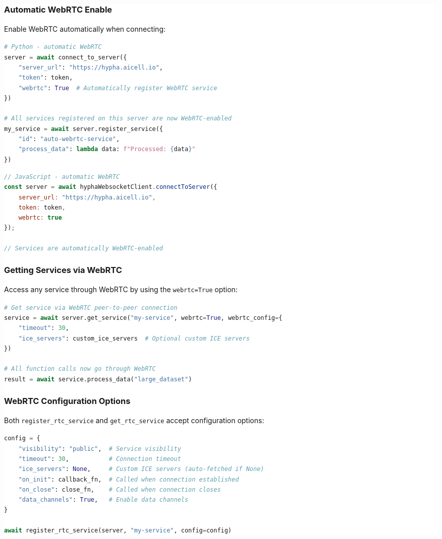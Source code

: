 ### Automatic WebRTC Enable

Enable WebRTC automatically when connecting:

```python
# Python - automatic WebRTC
server = await connect_to_server({
    "server_url": "https://hypha.aicell.io",
    "token": token,
    "webrtc": True  # Automatically register WebRTC service
})

# All services registered on this server are now WebRTC-enabled
my_service = await server.register_service({
    "id": "auto-webrtc-service",
    "process_data": lambda data: f"Processed: {data}"
})
```

```javascript
// JavaScript - automatic WebRTC
const server = await hyphaWebsocketClient.connectToServer({
    server_url: "https://hypha.aicell.io", 
    token: token,
    webrtc: true
});

// Services are automatically WebRTC-enabled
```

### Getting Services via WebRTC

Access any service through WebRTC by using the `webrtc=True` option:

```python
# Get service via WebRTC peer-to-peer connection
service = await server.get_service("my-service", webrtc=True, webrtc_config={
    "timeout": 30,
    "ice_servers": custom_ice_servers  # Optional custom ICE servers
})

# All function calls now go through WebRTC
result = await service.process_data("large_dataset")
```

### WebRTC Configuration Options

Both `register_rtc_service` and `get_rtc_service` accept configuration options:

```python
config = {
    "visibility": "public",  # Service visibility
    "timeout": 30,           # Connection timeout
    "ice_servers": None,     # Custom ICE servers (auto-fetched if None)
    "on_init": callback_fn,  # Called when connection established
    "on_close": close_fn,    # Called when connection closes
    "data_channels": True,   # Enable data channels
}

await register_rtc_service(server, "my-service", config=config)
```
